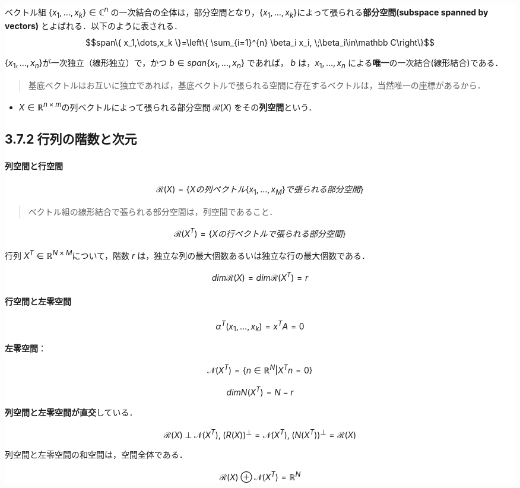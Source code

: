 ベクトル組 $\{ x_1,\dots,x_k \}\in\mathbb C^n$ の一次結合の全体は，部分空間となり，$\{ x_1,\dots,x_k \}$によって張られる**部分空間(subspace spanned by vectors)** とよばれる．以下のように表される．$$span\{ x_1,\dots,x_k \}=\left\{ \sum_{i=1}^{n} \beta_i x_i, \;\beta_i\in\mathbb C\right\}$$

$\{ x_1,\dots,x_n \}$が一次独立（線形独立）で，かつ $b\in span\{ x_1,\dots,x_n \}$ であれば， $b$ は，$x_1,\dots,x_n$ による**唯一**の一次結合(線形結合)である．

> 基底ベクトルはお互いに独立であれば，基底ベクトルで張られる空間に存在するベクトルは，当然唯一の座標があるから．

- $X\in\mathbb R^{n\times m}$の列ベクトルによって張られる部分空間 $\mathcal R(X)$ をその**列空間**という．

## 3.7.2 行列の階数と次元

#### 列空間と行空間

$$
\mathcal R(X) =\{ Xの列ベクトル\{x_1,\dots,x_M\} で張られる部分空間 \}
$$

> ベクトル組の線形結合で張られる部分空間は，列空間であること．

$$
\mathcal R(X^T)=\{ Xの行ベクトルで張られる部分空間\}
$$

行列 $X^T\in\mathbb R^{N\times M}$について，階数 $r$ は，独立な列の最大個数あるいは独立な行の最大個数である．

$$
dim\mathcal R(X)=dim\mathcal R(X^T)=r
$$

#### 行空間と左零空間

$$
\alpha^T(x_1,\dots,x_k)=x^TA=0
$$

**左零空間**：

$$
\mathcal N(X^T)=\{n\in\mathbb R^N| X^Tn=0\}
$$

$$
dimN(X^T)=N-r
$$

**列空間と左零空間が直交**している．

$$
\mathcal R(X)\;\bot\;\mathcal N(X^T),\;\mathcal (R(X))^{\bot}=\mathcal N(X^T),\;\mathcal (N(X^T))^{\bot}=\mathcal R(X)
$$

列空間と左零空間の和空間は，空間全体である．

$$
\mathcal R(X)\oplus \mathcal N(X^T)=\mathbb R^N
$$

